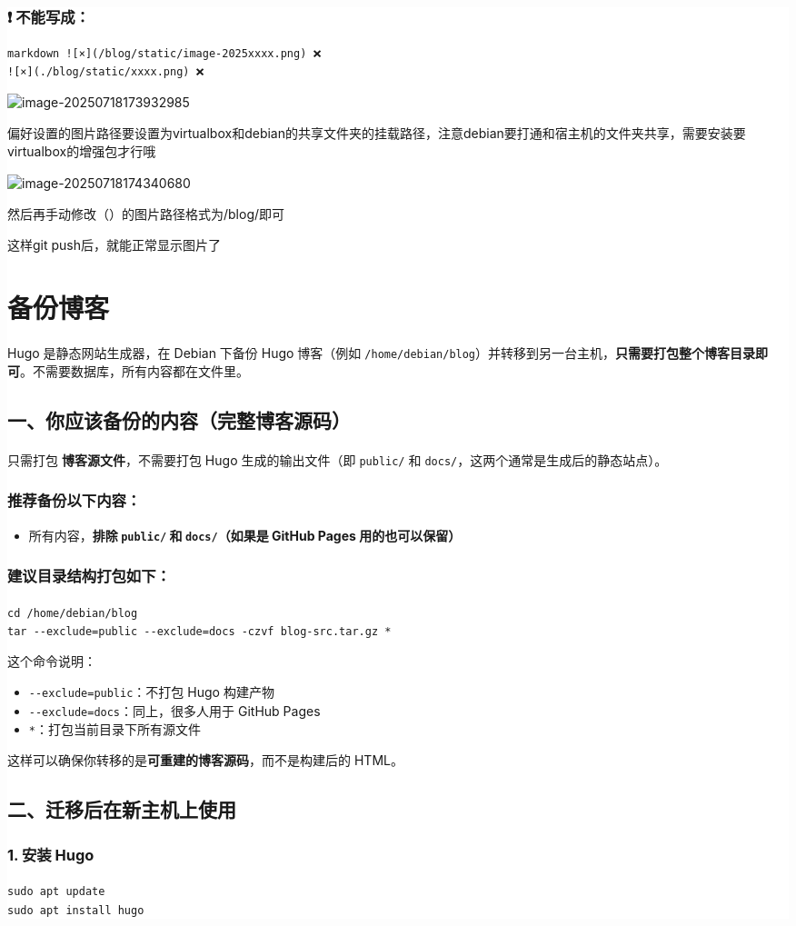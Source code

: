 ### ❗ 不能写成：

```
markdown ![×](/blog/static/image-2025xxxx.png) ❌
![×](./blog/static/xxxx.png) ❌
```

![image-20250718173932985](/blog/image-20250718173932985.png)

偏好设置的图片路径要设置为virtualbox和debian的共享文件夹的挂载路径，注意debian要打通和宿主机的文件夹共享，需要安装要virtualbox的增强包才行哦

![image-20250718174340680](/blog/image-20250718174340680.png)

然后再手动修改（）的图片路径格式为/blog/即可

这样git push后，就能正常显示图片了



# 备份博客

Hugo 是静态网站生成器，在 Debian 下备份 Hugo 博客（例如 `/home/debian/blog`）并转移到另一台主机，**只需要打包整个博客目录即可**。不需要数据库，所有内容都在文件里。

## 一、你应该备份的内容（完整博客源码）

只需打包 **博客源文件**，不需要打包 Hugo 生成的输出文件（即 `public/` 和 `docs/`，这两个通常是生成后的静态站点）。

### **推荐备份以下内容：**

- 所有内容，**排除 `public/` 和 `docs/`（如果是 GitHub Pages 用的也可以保留）**

### 建议目录结构打包如下：

```
cd /home/debian/blog
tar --exclude=public --exclude=docs -czvf blog-src.tar.gz *
```

这个命令说明：

- `--exclude=public`：不打包 Hugo 构建产物
- `--exclude=docs`：同上，很多人用于 GitHub Pages
- `*`：打包当前目录下所有源文件

这样可以确保你转移的是**可重建的博客源码**，而不是构建后的 HTML。

## 二、迁移后在新主机上使用

### 1. 安装 Hugo

```
sudo apt update
sudo apt install hugo
```
